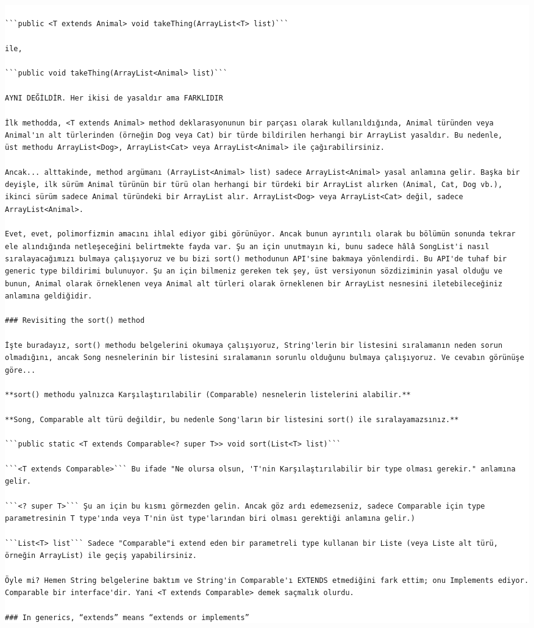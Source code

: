 ```

```public <T extends Animal> void takeThing(ArrayList<T> list)```

ile,

```public void takeThing(ArrayList<Animal> list)```

AYNI DEĞİLDİR. Her ikisi de yasaldır ama FARKLIDIR

İlk methodda, <T extends Animal> method deklarasyonunun bir parçası olarak kullanıldığında, Animal türünden veya
Animal'ın alt türlerinden (örneğin Dog veya Cat) bir türde bildirilen herhangi bir ArrayList yasaldır. Bu nedenle,
üst methodu ArrayList<Dog>, ArrayList<Cat> veya ArrayList<Animal> ile çağırabilirsiniz.

Ancak... alttakinde, method argümanı (ArrayList<Animal> list) sadece ArrayList<Animal> yasal anlamına gelir. Başka bir
deyişle, ilk sürüm Animal türünün bir türü olan herhangi bir türdeki bir ArrayList alırken (Animal, Cat, Dog vb.),
ikinci sürüm sadece Animal türündeki bir ArrayList alır. ArrayList<Dog> veya ArrayList<Cat> değil, sadece
ArrayList<Animal>.

Evet, evet, polimorfizmin amacını ihlal ediyor gibi görünüyor. Ancak bunun ayrıntılı olarak bu bölümün sonunda tekrar
ele alındığında netleşeceğini belirtmekte fayda var. Şu an için unutmayın ki, bunu sadece hâlâ SongList'i nasıl
sıralayacağımızı bulmaya çalışıyoruz ve bu bizi sort() methodunun API'sine bakmaya yönlendirdi. Bu API'de tuhaf bir
generic type bildirimi bulunuyor. Şu an için bilmeniz gereken tek şey, üst versiyonun sözdiziminin yasal olduğu ve
bunun, Animal olarak örneklenen veya Animal alt türleri olarak örneklenen bir ArrayList nesnesini iletebileceğiniz
anlamına geldiğidir.

### Revisiting the sort() method

İşte buradayız, sort() methodu belgelerini okumaya çalışıyoruz, String'lerin bir listesini sıralamanın neden sorun
olmadığını, ancak Song nesnelerinin bir listesini sıralamanın sorunlu olduğunu bulmaya çalışıyoruz. Ve cevabın görünüşe
göre...

**sort() methodu yalnızca Karşılaştırılabilir (Comparable) nesnelerin listelerini alabilir.**

**Song, Comparable alt türü değildir, bu nedenle Song'ların bir listesini sort() ile sıralayamazsınız.**

```public static <T extends Comparable<? super T>> void sort(List<T> list)```

```<T extends Comparable>``` Bu ifade "Ne olursa olsun, 'T'nin Karşılaştırılabilir bir type olması gerekir." anlamına
gelir.

```<? super T>``` Şu an için bu kısmı görmezden gelin. Ancak göz ardı edemezseniz, sadece Comparable için type
parametresinin T type'ında veya T'nin üst type'larından biri olması gerektiği anlamına gelir.)

```List<T> list``` Sadece "Comparable"i extend eden bir parametreli type kullanan bir Liste (veya Liste alt türü,
örneğin ArrayList) ile geçiş yapabilirsiniz.

Öyle mi? Hemen String belgelerine baktım ve String'in Comparable'ı EXTENDS etmediğini fark ettim; onu Implements ediyor.
Comparable bir interface'dir. Yani <T extends Comparable> demek saçmalık olurdu.

### In generics, “extends” means “extends or implements”
```